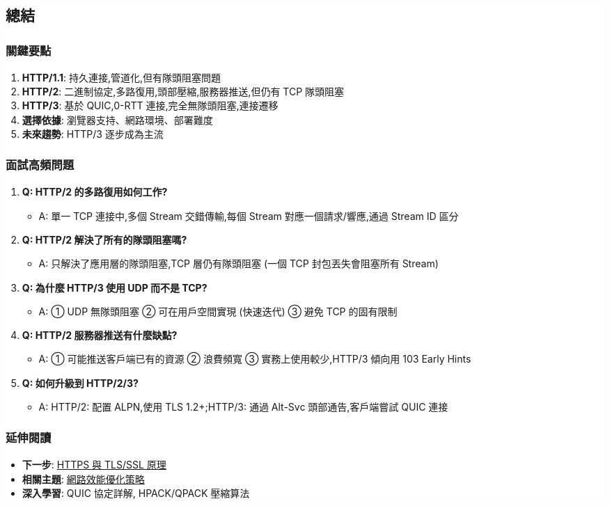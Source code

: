 ## 總結

### 關鍵要點

1. **HTTP/1.1**: 持久連接,管道化,但有隊頭阻塞問題
2. **HTTP/2**: 二進制協定,多路復用,頭部壓縮,服務器推送,但仍有 TCP 隊頭阻塞
3. **HTTP/3**: 基於 QUIC,0-RTT 連接,完全無隊頭阻塞,連接遷移
4. **選擇依據**: 瀏覽器支持、網路環境、部署難度
5. **未來趨勢**: HTTP/3 逐步成為主流

### 面試高頻問題

1. **Q: HTTP/2 的多路復用如何工作?**
   - A: 單一 TCP 連接中,多個 Stream 交錯傳輸,每個 Stream 對應一個請求/響應,通過 Stream ID 區分

2. **Q: HTTP/2 解決了所有的隊頭阻塞嗎?**
   - A: 只解決了應用層的隊頭阻塞,TCP 層仍有隊頭阻塞 (一個 TCP 封包丟失會阻塞所有 Stream)

3. **Q: 為什麼 HTTP/3 使用 UDP 而不是 TCP?**
   - A: ① UDP 無隊頭阻塞 ② 可在用戶空間實現 (快速迭代) ③ 避免 TCP 的固有限制

4. **Q: HTTP/2 服務器推送有什麼缺點?**
   - A: ① 可能推送客戶端已有的資源 ② 浪費頻寬 ③ 實務上使用較少,HTTP/3 傾向用 103 Early Hints

5. **Q: 如何升級到 HTTP/2/3?**
   - A: HTTP/2: 配置 ALPN,使用 TLS 1.2+;HTTP/3: 通過 Alt-Svc 頭部通告,客戶端嘗試 QUIC 連接

### 延伸閱讀

- **下一步**: [HTTPS 與 TLS/SSL 原理](./https_tls_ssl.md)
- **相關主題**: [網路效能優化策略](./network_performance_optimization.md)
- **深入學習**: QUIC 協定詳解, HPACK/QPACK 壓縮算法
